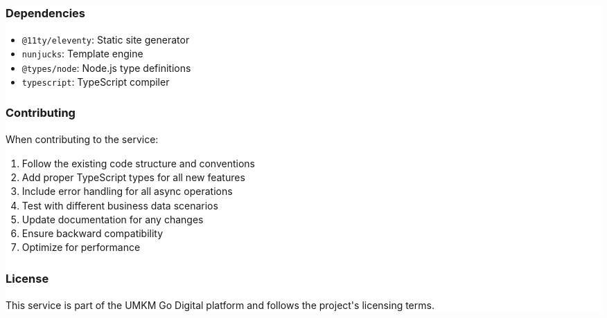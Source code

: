 ### Dependencies

- `@11ty/eleventy`: Static site generator
- `nunjucks`: Template engine
- `@types/node`: Node.js type definitions
- `typescript`: TypeScript compiler

### Contributing

When contributing to the service:

1. Follow the existing code structure and conventions
2. Add proper TypeScript types for all new features
3. Include error handling for all async operations
4. Test with different business data scenarios
5. Update documentation for any changes
6. Ensure backward compatibility
7. Optimize for performance

### License

This service is part of the UMKM Go Digital platform and follows the project's licensing terms. 
